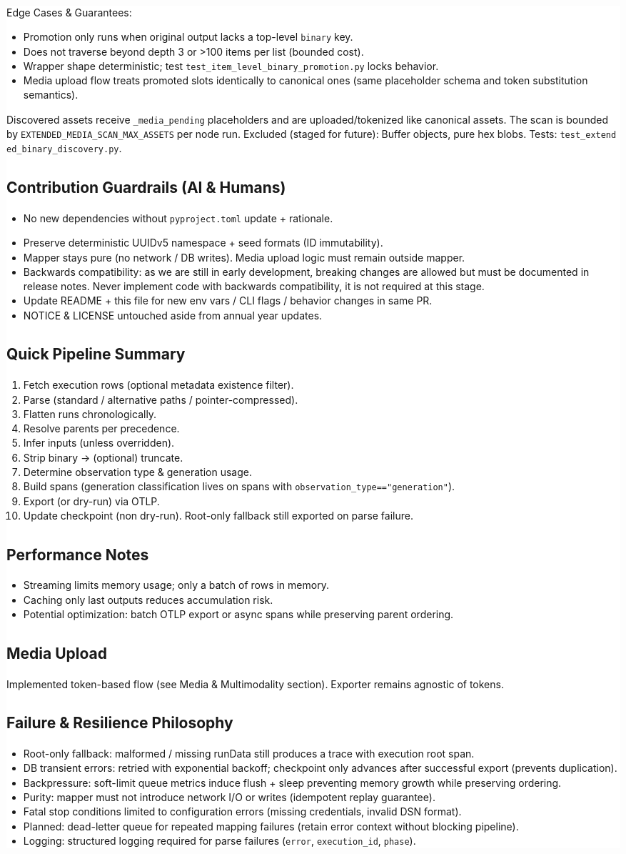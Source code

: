 Edge Cases & Guarantees:
* Promotion only runs when original output lacks a top-level `binary` key.
* Does not traverse beyond depth 3 or >100 items per list (bounded cost).
* Wrapper shape deterministic; test `test_item_level_binary_promotion.py` locks behavior.
* Media upload flow treats promoted slots identically to canonical ones (same
  placeholder schema and token substitution semantics).

Discovered assets receive `_media_pending` placeholders and are uploaded/tokenized like canonical assets. The
scan is bounded by `EXTENDED_MEDIA_SCAN_MAX_ASSETS` per node run. Excluded (staged for future): Buffer objects,
pure hex blobs. Tests: `test_extended_binary_discovery.py`.

## Contribution Guardrails (AI & Humans)
- No new dependencies without `pyproject.toml` update + rationale.
* Preserve deterministic UUIDv5 namespace + seed formats (ID immutability).
* Mapper stays pure (no network / DB writes). Media upload logic must remain outside mapper.
* Backwards compatibility: as we are still in early development, breaking changes are allowed but must be documented in release notes. Never implement code with backwards compatibility, it is not required at this stage.
* Update README + this file for new env vars / CLI flags / behavior changes in same PR.
* NOTICE & LICENSE untouched aside from annual year updates.


## Quick Pipeline Summary
1. Fetch execution rows (optional metadata existence filter).
2. Parse (standard / alternative paths / pointer-compressed).
3. Flatten runs chronologically.
4. Resolve parents per precedence.
5. Infer inputs (unless overridden).
6. Strip binary → (optional) truncate.
7. Determine observation type & generation usage.
8. Build spans (generation classification lives on spans with `observation_type=="generation"`).
9. Export (or dry-run) via OTLP.
10. Update checkpoint (non dry-run). Root-only fallback still exported on parse failure.


## Performance Notes
- Streaming limits memory usage; only a batch of rows in memory.
- Caching only last outputs reduces accumulation risk.
- Potential optimization: batch OTLP export or async spans while preserving parent ordering.

## Media Upload
Implemented token-based flow (see Media & Multimodality section). Exporter remains agnostic of tokens.

## Failure & Resilience Philosophy
* Root-only fallback: malformed / missing runData still produces a trace with execution root span.
* DB transient errors: retried with exponential backoff; checkpoint only advances after successful export (prevents duplication).
* Backpressure: soft-limit queue metrics induce flush + sleep preventing memory growth while preserving ordering.
* Purity: mapper must not introduce network I/O or writes (idempotent replay guarantee).
* Fatal stop conditions limited to configuration errors (missing credentials, invalid DSN format).
* Planned: dead-letter queue for repeated mapping failures (retain error context without blocking pipeline).
* Logging: structured logging required for parse failures (`error`, `execution_id`, `phase`).
